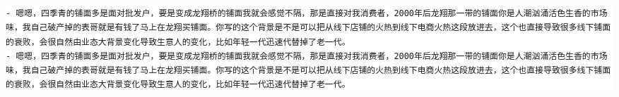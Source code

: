     - 嗯嗯，四季青的铺面多是面对批发户，要是变成龙翔桥的铺面我就会感觉不隔，那是直接对我消费者，2000年后龙翔那一带的铺面你是人潮汹涌活色生香的市场味，我自己破产掉的表哥就是有钱了马上在龙翔买铺面。你写的这个背景是不是可以把从线下店铺的火热到线下电商火热这段放进去，这个也直接导致很多线下铺面的衰败，会很自然由业态大背景变化导致生意人的变化，比如年轻一代迅速代替掉了老一代。
    - 嗯嗯，四季青的铺面多是面对批发户，要是变成龙翔桥的铺面我就会感觉不隔，那是直接对我消费者，2000年后龙翔那一带的铺面你是人潮汹涌活色生香的市场味，我自己破产掉的表哥就是有钱了马上在龙翔买铺面。你写的这个背景是不是可以把从线下店铺的火热到线下电商火热这段放进去，这个也直接导致很多线下铺面的衰败，会很自然由业态大背景变化导致生意人的变化，比如年轻一代迅速代替掉了老一代。


